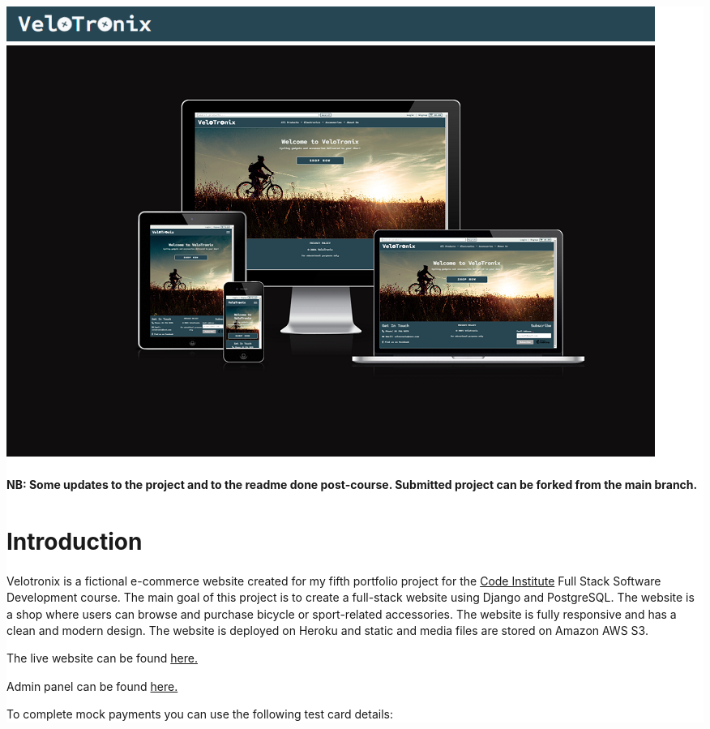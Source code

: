 ![VeloTronix Logo](/static/images/readme_images/velotronix_logo.png)
![mockup](/static/images/readme_images/mockup.png)

#### **NB:** Some updates to the project and to the readme done post-course. Submitted project can be forked from the main branch.

# Introduction
Velotronix is a fictional e-commerce website created for my fifth portfolio project for the [Code Institute](https://codeinstitute.net/ie/) Full Stack Software Development course. The main goal of this project is to create a full-stack website using Django and PostgreSQL. The website is a shop where users can browse and purchase bicycle or sport-related accessories. The website is fully responsive and has a clean and modern design. The website is deployed on Heroku and static and media files are stored on Amazon AWS S3.


The live website can be found [here.](https://velotronix-2a1fbfe0d0b1.herokuapp.com/ "Velotronix")

Admin panel can be found [here.](https://velotronix-2a1fbfe0d0b1.herokuapp.com/admin/login/?next=/admin/ "velotronix Admin Panel.")

To complete mock payments you can use the following test card details: